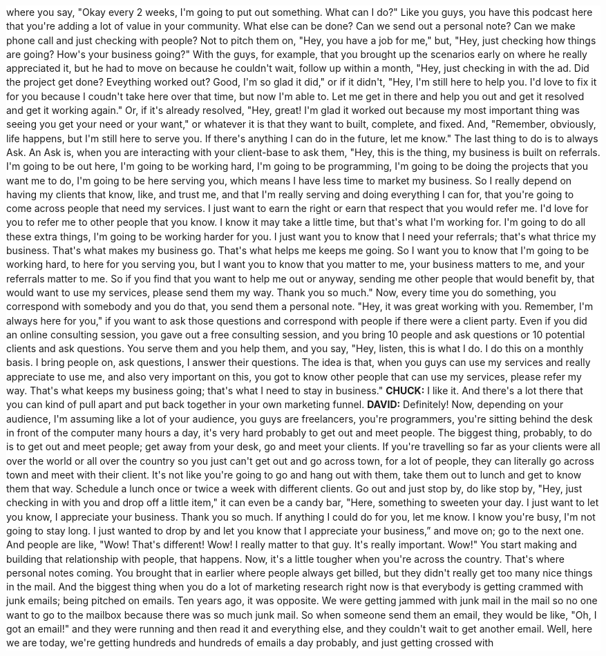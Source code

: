 where you say, "Okay every 2 weeks, I'm going to put out something. What can I do?" Like you guys, you have this podcast here that you're adding a lot of value in your community. What else can be done? Can we send out a personal note? Can we make phone call and just checking with people? Not to pitch them on, "Hey, you have a job for me," but, "Hey, just checking how things are going? How's your business going?" With the guys, for example, that you brought up the scenarios early on where he really appreciated it, but he had to move on because he couldn't wait, follow up within a month, "Hey, just checking in with the ad. Did the project get done? Eveything worked out? Good, I'm so glad it did," or if it didn't, "Hey, I'm still here to help you. I'd love to fix it for you because I coudn't take here over that time, but now I'm able to. Let me get in there and help you out and get it resolved and get it working again." Or, if it's already resolved, "Hey, great! I'm glad it worked out because my most important thing was seeing you get your need or your want," or whatever it is that they want to built, complete, and fixed. And, "Remember, obviously, life happens, but I'm still here to serve you. If there's anything I can do in the future, let me know." The last thing to do is to always Ask. An Ask is, when you are interacting with your client-base to ask them, "Hey, this is the thing, my business is built on referrals. I'm going to be out here, I'm going to be working hard, I'm going to be programming, I'm going to be doing the projects that you want me to do, I'm going to be here serving you, which means I have less time to market my business. So I really depend on having my clients that know, like, and trust me, and that I'm really serving and doing everything I can for, that you're going to come across people that need my services. I just want to earn the right or earn that respect that you would refer me. I'd love for you to refer me to other people that you know. I know it may take a little time, but that's what I'm working for. I'm going to do all these extra things, I'm going to be working harder for you. I just want you to know that I need your referrals; that's what thrice my business. That's what makes my business go. That's what helps me keeps me going. So I want you to know that I'm going to be working hard, to here for you serving you, but I want you to know that you matter to me, your business matters to me, and your referrals matter to me. So if you find that you want to help me out or anyway, sending me other people that would benefit by, that would want to use my services, please send them my way. Thank you so much." Now, every time you do something, you correspond with somebody and you do that, you send them a personal note. "Hey, it was great working with you. Remember, I'm always here for you," if you want to ask those questions and correspond with people if there were a client party. Even if you did an online consulting session, you gave out a free consulting session, and you bring 10 people and ask questions or 10 potential clients and ask questions. You serve them and you help them, and you say, "Hey, listen, this is what I do. I do this on a monthly basis. I bring people on, ask questions, I answer their questions. The idea is that, when you guys can use my services and really appreciate to use me, and also very important on this, you got to know other people that can use my services, please refer my way. That's what keeps my business going; that's what I need to stay in business." **CHUCK:** I like it. And there's a lot there that you can kind of pull apart and put back together in your own marketing funnel. **DAVID:** Definitely! Now, depending on your audience, I'm assuming like a lot of your audience, you guys are freelancers, you're programmers, you're sitting behind the desk in front of the computer many hours a day, it's very hard probably to get out and meet people. The biggest thing, probably, to do is to get out and meet people; get away from your desk, go and meet your clients. If you're travelling so far as your clients were all over the world or all over the country so you just can't get out and go across town, for a lot of people, they can literally go across town and meet with their client. It's not like you're going to go and hang out with them, take them out to lunch and get to know them that way. Schedule a lunch once or twice a week with different clients. Go out and just stop by, do like stop by, "Hey, just checking in with you and drop off a little item," it can even be a candy bar, "Here, something to sweeten your day. I just want to let you know, I appreciate your business. Thank you so much. If anything I could do for you, let me know. I know you're busy, I'm not going to stay long. I just wanted to drop by and let you know that I appreciate your business,” and move on; go to the next one. And people are like, "Wow! That's different! Wow! I really matter to that guy. It's really important. Wow!" You start making and building that relationship with people, that happens. Now, it's a little tougher when you're across the country. That's where personal notes coming. You brought that in earlier where people always get billed, but they didn't really get too many nice things in the mail. And the biggest thing when you do a lot of marketing research right now is that everybody is getting crammed with junk emails; being pitched on emails. Ten years ago, it was opposite. We were getting jammed with junk mail in the mail so no one want to go to the mailbox because there was so much junk mail. So when someone send them an email, they would be like, "Oh, I got an email!" and they were running and then read it and everything else, and they couldn't wait to get another email. Well, here we are today, we're getting hundreds and hundreds of emails a day probably, and just getting crossed with